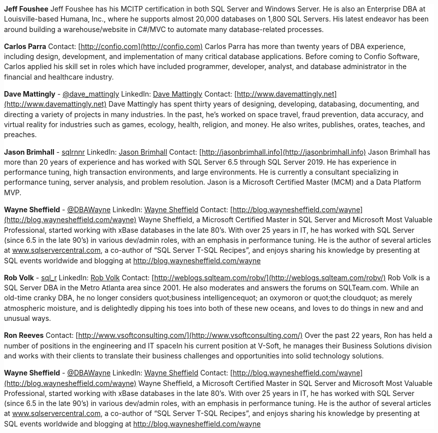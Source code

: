 **Jeff Foushee** 
Jeff Foushee has his MCITP certification in both SQL Server and Windows Server. He is also an Enterprise DBA at Louisville-based Humana, Inc., where he supports almost 20,000 databases on 1,800 SQL Servers. His latest endeavor has been around building a warehouse/website in C#/MVC to automate many database-related processes.
 
**Carlos Parra** 
Contact: [http://confio.com](http://confio.com)
Carlos Parra has more than twenty years of DBA experience, including design, development, and implementation of many critical database applications. Before coming to Confio Software, Carlos applied his skill set in roles which have included programmer, developer, analyst, and database administrator in the financial and healthcare industry. 

 
**Dave Mattingly**  - [@dave_mattingly](https://www.twitter.com/@dave_mattingly)
LinkedIn: [Dave Mattingly](http://www.linkedin.com/in/blackwyrm)
Contact: [http://www.davemattingly.net](http://www.davemattingly.net)
Dave Mattingly has spent thirty years of designing, developing, databasing, documenting, and directing a variety of projects in many industries. In the past, he’s worked on space travel, fraud prevention, data accuracy, and virtual reality for industries such as games, ecology, health, religion, and money. He also writes, publishes, orates, teaches, and preaches.
 
**Jason Brimhall**  - [sqlrnnr](https://www.twitter.com/sqlrnnr)
LinkedIn: [Jason Brimhall](https://www.linkedin.com/in/dbajbrimhall/)
Contact: [http://jasonbrimhall.info](http://jasonbrimhall.info)
Jason Brimhall has more than 20 years of experience and has worked with SQL Server 6.5 through SQL Server 2019. He has experience in performance tuning, high transaction environments, and large environments. He is currently a consultant specializing in performance tuning, server analysis, and problem resolution. Jason is a Microsoft Certified Master (MCM) and a Data Platform MVP.
 
**Wayne Sheffield**  - [@DBAWayne](https://www.twitter.com/@DBAWayne)
LinkedIn: [Wayne Sheffield](http://www.linkedin.com/in/WayneSheffield)
Contact: [http://blog.waynesheffield.com/wayne](http://blog.waynesheffield.com/wayne)
Wayne Sheffield, a Microsoft Certified Master in SQL Server and Microsoft Most Valuable Professional, started working with xBase databases in the late 80’s. With over 25 years in IT, he has worked with SQL Server (since 6.5 in the late 90’s) in various dev/admin roles, with an emphasis in performance tuning. He is the author of several articles at www.sqlservercentral.com, a co-author of “SQL Server T-SQL Recipes”, and enjoys sharing his knowledge by presenting at SQL events worldwide and blogging at http://blog.waynesheffield.com/wayne
 
**Rob Volk**  - [sql_r](https://www.twitter.com/sql_r)
LinkedIn: [Rob Volk](https://www.linkedin.com/in/rob-volk-134ba81)
Contact: [http://weblogs.sqlteam.com/robv/](http://weblogs.sqlteam.com/robv/)
Rob Volk is a SQL Server DBA in the Metro Atlanta area since 2001. He also moderates and answers the forums on SQLTeam.com. While an old-time cranky DBA, he no longer considers quot;business intelligencequot; an oxymoron or quot;the cloudquot; as merely atmospheric moisture, and is delightedly dipping his toes into both of these new oceans, and loves to do things in new and and unusual ways.
 
**Ron Reeves** 
Contact: [http://www.vsoftconsulting.com/](http://www.vsoftconsulting.com/)
Over the past 22 years, Ron has held a number of positions in the engineering and IT spaceIn his current position at V-Soft, he manages their Business Solutions division and works with their clients to translate their business challenges and opportunities into solid technology solutions.
 
**Wayne Sheffield**  - [@DBAWayne](https://www.twitter.com/@DBAWayne)
LinkedIn: [Wayne Sheffield](http://www.linkedin.com/in/WayneSheffield)
Contact: [http://blog.waynesheffield.com/wayne](http://blog.waynesheffield.com/wayne)
Wayne Sheffield, a Microsoft Certified Master in SQL Server and Microsoft Most Valuable Professional, started working with xBase databases in the late 80’s. With over 25 years in IT, he has worked with SQL Server (since 6.5 in the late 90’s) in various dev/admin roles, with an emphasis in performance tuning. He is the author of several articles at www.sqlservercentral.com, a co-author of “SQL Server T-SQL Recipes”, and enjoys sharing his knowledge by presenting at SQL events worldwide and blogging at http://blog.waynesheffield.com/wayne
 